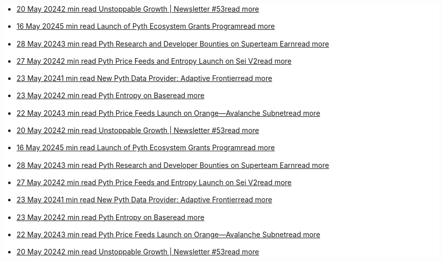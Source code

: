 * [![Unstoppable Growth | Newsletter #53](data:image/gif;base64,R0lGODlhAQABAIAAAAAAAP///yH5BAEAAAAALAAAAAABAAEAAAIBRAA7)20 May 20242 min read Unstoppable Growth | Newsletter #53read more](/blog/unstoppable-growth-newsletter-54)

* [![Launch of Pyth Ecosystem Grants Program](data:image/gif;base64,R0lGODlhAQABAIAAAAAAAP///yH5BAEAAAAALAAAAAABAAEAAAIBRAA7)16 May 20245 min read Launch of Pyth Ecosystem Grants Programread more](/blog/pyth-ecosystem-grants-program)

* [![Pyth Research and Developer Bounties on Superteam Earn](data:image/gif;base64,R0lGODlhAQABAIAAAAAAAP///yH5BAEAAAAALAAAAAABAAEAAAIBRAA7)28 May 20243 min read Pyth Research and Developer Bounties on Superteam Earnread more](/blog/pyth-research-and-developer-bounties-on-superteam-earn)

* [![Pyth Price Feeds and Entropy Launch on Sei V2](data:image/gif;base64,R0lGODlhAQABAIAAAAAAAP///yH5BAEAAAAALAAAAAABAAEAAAIBRAA7)27 May 20242 min read Pyth Price Feeds and Entropy Launch on Sei V2read more](/blog/pyth-price-feeds-and-entropy-launch-on-sei-v2)

* [![New Pyth Data Provider: Adaptive Frontier](data:image/gif;base64,R0lGODlhAQABAIAAAAAAAP///yH5BAEAAAAALAAAAAABAAEAAAIBRAA7)23 May 20241 min read New Pyth Data Provider: Adaptive Frontierread more](/blog/new-pyth-data-provider-adaptive-frontier)

* [![Pyth Entropy on Base](data:image/gif;base64,R0lGODlhAQABAIAAAAAAAP///yH5BAEAAAAALAAAAAABAAEAAAIBRAA7)23 May 20242 min read Pyth Entropy on Baseread more](/blog/pyth-entropy-on-base)

* [![Pyth Price Feeds Launch on Orange—Avalanche Subnet](data:image/gif;base64,R0lGODlhAQABAIAAAAAAAP///yH5BAEAAAAALAAAAAABAAEAAAIBRAA7)22 May 20243 min read Pyth Price Feeds Launch on Orange—Avalanche Subnetread more](/blog/pyth-price-feeds-launch-on-orange-avalanche-subnet)

* [![Unstoppable Growth | Newsletter #53](data:image/gif;base64,R0lGODlhAQABAIAAAAAAAP///yH5BAEAAAAALAAAAAABAAEAAAIBRAA7)20 May 20242 min read Unstoppable Growth | Newsletter #53read more](/blog/unstoppable-growth-newsletter-54)

* [![Launch of Pyth Ecosystem Grants Program](data:image/gif;base64,R0lGODlhAQABAIAAAAAAAP///yH5BAEAAAAALAAAAAABAAEAAAIBRAA7)16 May 20245 min read Launch of Pyth Ecosystem Grants Programread more](/blog/pyth-ecosystem-grants-program)

* [![Pyth Research and Developer Bounties on Superteam Earn](data:image/gif;base64,R0lGODlhAQABAIAAAAAAAP///yH5BAEAAAAALAAAAAABAAEAAAIBRAA7)28 May 20243 min read Pyth Research and Developer Bounties on Superteam Earnread more](/blog/pyth-research-and-developer-bounties-on-superteam-earn)

* [![Pyth Price Feeds and Entropy Launch on Sei V2](data:image/gif;base64,R0lGODlhAQABAIAAAAAAAP///yH5BAEAAAAALAAAAAABAAEAAAIBRAA7)27 May 20242 min read Pyth Price Feeds and Entropy Launch on Sei V2read more](/blog/pyth-price-feeds-and-entropy-launch-on-sei-v2)

* [![New Pyth Data Provider: Adaptive Frontier](data:image/gif;base64,R0lGODlhAQABAIAAAAAAAP///yH5BAEAAAAALAAAAAABAAEAAAIBRAA7)23 May 20241 min read New Pyth Data Provider: Adaptive Frontierread more](/blog/new-pyth-data-provider-adaptive-frontier)

* [![Pyth Entropy on Base](data:image/gif;base64,R0lGODlhAQABAIAAAAAAAP///yH5BAEAAAAALAAAAAABAAEAAAIBRAA7)23 May 20242 min read Pyth Entropy on Baseread more](/blog/pyth-entropy-on-base)

* [![Pyth Price Feeds Launch on Orange—Avalanche Subnet](data:image/gif;base64,R0lGODlhAQABAIAAAAAAAP///yH5BAEAAAAALAAAAAABAAEAAAIBRAA7)22 May 20243 min read Pyth Price Feeds Launch on Orange—Avalanche Subnetread more](/blog/pyth-price-feeds-launch-on-orange-avalanche-subnet)

* [![Unstoppable Growth | Newsletter #53](data:image/gif;base64,R0lGODlhAQABAIAAAAAAAP///yH5BAEAAAAALAAAAAABAAEAAAIBRAA7)20 May 20242 min read Unstoppable Growth | Newsletter #53read more](/blog/unstoppable-growth-newsletter-54)
